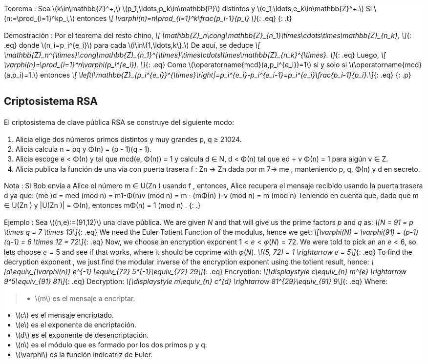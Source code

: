 Teorema
: Sea \\(k\\in\\mathbb{Z}^+,\\) \\(p\_1,\\ldots,p\_k\\in\\mathbb{P}\\) distintos y \\(e\_1,\\ldots,e\_k\\in\\mathbb{Z}^+.\\) Si \\(n:=\\prod_{i=1}^kp\_i,\\) entonces
*\\[ \\varphi(n)=n\\prod\_{i=1}^k\\frac{p\_i-1}{p\_i} \\]*{: .eq}
{: .t}

Demostración
: Por el teorema del resto chino,
*\\[ \\mathbb{Z}\_n\\cong\\mathbb{Z}\_{n\_1}\\times\\cdots\\times\\mathbb{Z}\_{n\_k}, \\]*{: .eq}
donde \\(n\_i=p\_i^{e\_i}\\) para cada \\(i\\in\\{1,\\ldots,k\\}.\\) De aquí, se deduce
*\\[ \\mathbb{Z}\_n^{\\times}\\cong\\mathbb{Z}\_{n\_1}^{\\times}\\times\\cdots\\times\\mathbb{Z}\_{n\_k}^{\\times}. \\]*{: .eq}
Luego,
*\\[ \\varphi(n)=\\prod\_{i=1}^n\\varphi(p\_i^{e\_i}). \\]*{: .eq}
Como \\(\\operatorname{mcd}(a,p\_i^{e\_i})=1\\) si y solo si \\(\\operatorname{mcd}(a,p\_i)=1,\\) entonces
*\\[ \\left|\\mathbb{Z}\_{p\_i^{e\_i}}^{\\times}\\right|=p\_i^{e\_i}-p\_i^{e\_i-1}=p\_i^{e\_i}\\frac{p\_i-1}{p\_i}.\\]*{: .eq}
{: .p}

## Criptosistema RSA

El criptosistema de clave pública RSA se construye del siguiente modo:
1. Alicia elige dos números primos distintos y muy grandes p, q ≥ 21024.
2. Alicia calcula n = pq y Φ(n) = (p - 1)(q - 1).
3. Alicia escoge e < Φ(n) y tal que mcd(e, Φ(n)) = 1 y calcula d ∈ N, d < Φ(n) tal
que ed + v Φ(n) = 1 para algún v ∈ Z.
4. Alicia publica la función de una vía con puerta trasera f : Zn → Zn dada por m 7→ me , manteniendo p, q, Φ(n) y d en secreto.

Nota
: Si Bob envía a Alice el número m ∈ U(Zn ) usando f , entonces, Alice recupera el
mensaje recibido usando la puerta trasera d ya que:
(me )d = med (mod n) = m1-Φ(n)v (mod n) = m · (mΦ(n) )-v (mod n) = m (mod n)
Teniendo en cuenta que, dado que m ∈ U(Zn ) y |U(Zn )| = Φ(n), entonces
mΦ(n) = 1 (mod n) .
{: .}

Ejemplo
: Sea \\((n,e):=(91,12)\\) una clave pública. We are given $N$ and that will give us the prime factors $p$ and $q$ as:
*\\[N = 91 =  p \times q = 7 \times 13\\]*{: .eq}
We need the Euler Totient Function of the modulus, hence we get:
*\\[\varphi(N) = \varphi(91) = (p-1)(q-1) = 6 \times 12 = 72\\]*{: .eq}
Now, we choose an encryption exponent $1 \lt e \lt \varphi(N) = 72$. We were told to pick an an $e \lt 6$, so lets choose $e = 5$ and see if that works, where it should be coprime with $\varphi(N)$.
*\\[(5, 72) = 1 \\rightarrow e = 5\\]*{: .eq}
To find the decryption exponent , we just find the modular inverse of the encryption exponent using the totient result, hence:
*\\[d\\equiv\_{\\varphi(n)} e^{-1} \\equiv\_{72} 5^{-1}\\equiv\_{72} 29\\]*{: .eq}
Encryption:
*\\[\displaystyle c\\equiv\_{n} m^{e} \\rightarrow 9^5\\equiv\_{91} 81\\]*{: .eq}
Decryption:
*\\[\displaystyle m\\equiv\_{n} c^{d} \\rightarrow 81^{29}\\equiv\_{91} 9\\]*{: .eq}
Where:
>- \\(m\\) es el mensaje a encriptar.
- \\(c\\) es el mensaje encriptado.
- \\(e\\) es el exponente de encriptación.
- \\(d\\) es el exponente de desencriptación.
- \\(n\\) es el módulo que es formado por los dos primos p y q.
- \\(\varphi\\) es la función indicatriz de Euler.
